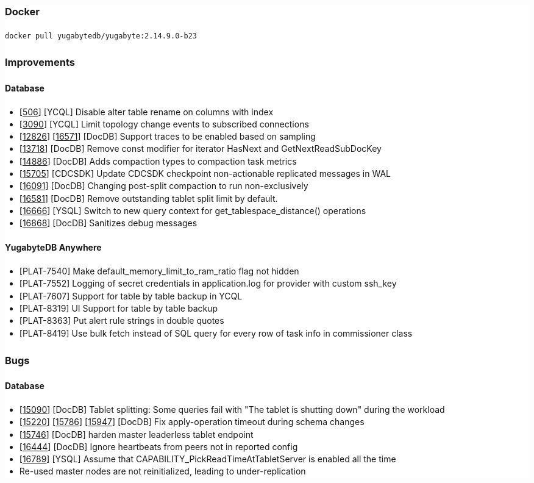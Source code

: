### Docker

```sh
docker pull yugabytedb/yugabyte:2.14.9.0-b23
```

### Improvements

#### Database

* [[506](https://github.com/yugabyte/yugabyte-db/issues/506)] [YCQL] Disable alter table rename on columns with index
* [[3090](https://github.com/yugabyte/yugabyte-db/issues/3090)] [YCQL] Limit topology change events to subscribed connections
* [[12826](https://github.com/yugabyte/yugabyte-db/issues/12826)] [[16571](https://github.com/yugabyte/yugabyte-db/issues/16571)] [DocDB] Support traces to be enabled based on sampling
* [[13718](https://github.com/yugabyte/yugabyte-db/issues/13718)] [DocDB] Remove const modifier for iterator HasNext and GetNextReadSubDocKey
* [[14886](https://github.com/yugabyte/yugabyte-db/issues/14886)] [DocDB] Adds compaction types to compaction task metrics
* [[15705](https://github.com/yugabyte/yugabyte-db/issues/15705)] [CDCSDK] Update CDCSDK checkpoint non-actionable replicated messages in WAL
* [[16091](https://github.com/yugabyte/yugabyte-db/issues/16091)] [DocDB] Changing post-split compaction to run non-exclusively
* [[16581](https://github.com/yugabyte/yugabyte-db/issues/16581)] [DocDB] Remove outstanding tablet split limit by default.
* [[16666](https://github.com/yugabyte/yugabyte-db/issues/16666)] [YSQL] Switch to new query context for get_tablespace_distance() operations
* [[16868](https://github.com/yugabyte/yugabyte-db/issues/16868)] [DocDB] Sanitizes debug messages

#### YugabyteDB Anywhere

* [PLAT-7540] Make default_memory_limit_to_ram_ratio flag not hidden
* [PLAT-7552] Logging of secret credentials in application.log for provider with custom ssh_key
* [PLAT-7607] Support for table by table backup in YCQL
* [PLAT-8319] UI Support for table by table backup
* [PLAT-8363] Put alert rule strings in double quotes
* [PLAT-8419] Use bulk fetch instead of SQL query for every row of task info in commissioner class

### Bugs

#### Database

* [[15090](https://github.com/yugabyte/yugabyte-db/issues/15090)] [DocDB] Tablet splitting: Some queries fail with "The tablet is shutting down" during the workload
* [[15220](https://github.com/yugabyte/yugabyte-db/issues/15220)] [[15786](https://github.com/yugabyte/yugabyte-db/issues/15786)] [[15947](https://github.com/yugabyte/yugabyte-db/issues/15947)] [DocDB] Fix apply-operation timeout during schema changes
* [[15746](https://github.com/yugabyte/yugabyte-db/issues/16789)] [DocDB] harden master leaderless tablet endpoint
* [[16444](https://github.com/yugabyte/yugabyte-db/issues/16444)] [DocDB] Ignore heartbeats from peers not in reported config
* [[16789](https://github.com/yugabyte/yugabyte-db/issues/16789)] [YSQL] Assume that CAPABILITY_PickReadTimeAtTabletServer is enabled all the time
* Re-used master nodes are not reinitialized, leading to under-replication
